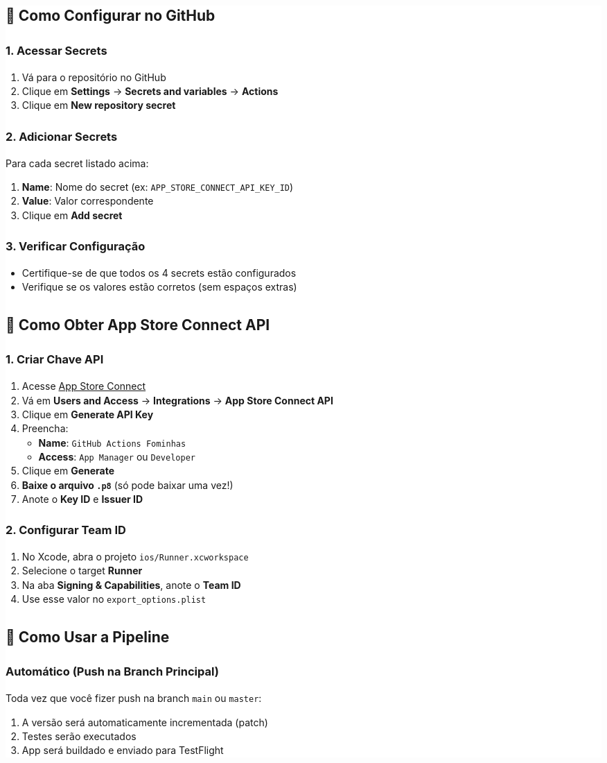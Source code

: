 ## 📱 Como Configurar no GitHub

### 1. Acessar Secrets

1. Vá para o repositório no GitHub
2. Clique em **Settings** → **Secrets and variables** → **Actions**
3. Clique em **New repository secret**

### 2. Adicionar Secrets

Para cada secret listado acima:
1. **Name**: Nome do secret (ex: `APP_STORE_CONNECT_API_KEY_ID`)
2. **Value**: Valor correspondente
3. Clique em **Add secret**

### 3. Verificar Configuração

- Certifique-se de que todos os 4 secrets estão configurados
- Verifique se os valores estão corretos (sem espaços extras)

## 🔧 Como Obter App Store Connect API

### 1. Criar Chave API

1. Acesse [App Store Connect](https://appstoreconnect.apple.com/)
2. Vá em **Users and Access** → **Integrations** → **App Store Connect API**
3. Clique em **Generate API Key**
4. Preencha:
   - **Name**: `GitHub Actions Fominhas`
   - **Access**: `App Manager` ou `Developer`
5. Clique em **Generate**
6. **Baixe o arquivo `.p8`** (só pode baixar uma vez!)
7. Anote o **Key ID** e **Issuer ID**

### 2. Configurar Team ID

1. No Xcode, abra o projeto `ios/Runner.xcworkspace`
2. Selecione o target **Runner**
3. Na aba **Signing & Capabilities**, anote o **Team ID**
4. Use esse valor no `export_options.plist`

## 🚀 Como Usar a Pipeline

### Automático (Push na Branch Principal)

Toda vez que você fizer push na branch `main` ou `master`:
1. A versão será automaticamente incrementada (patch)
2. Testes serão executados
3. App será buildado e enviado para TestFlight
